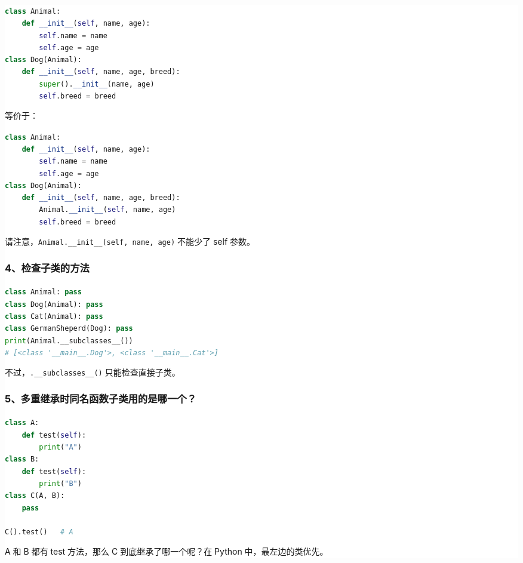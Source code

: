 ```python
class Animal:
    def __init__(self, name, age):
        self.name = name
        self.age = age
class Dog(Animal):
    def __init__(self, name, age, breed):
        super().__init__(name, age)
        self.breed = breed
```

等价于：

```python
class Animal:
    def __init__(self, name, age):
        self.name = name
        self.age = age
class Dog(Animal):
    def __init__(self, name, age, breed):
        Animal.__init__(self, name, age)
        self.breed = breed
```

请注意，`Animal.__init__(self, name, age)` 不能少了 self 参数。

### 4、检查子类的方法

```python
class Animal: pass
class Dog(Animal): pass
class Cat(Animal): pass
class GermanSheperd(Dog): pass
print(Animal.__subclasses__())
# [<class '__main__.Dog'>, <class '__main__.Cat'>]
```

不过，`.__subclasses__()` 只能检查直接子类。

### 5、多重继承时同名函数子类用的是哪一个？

```python
class A:
    def test(self):
        print("A")
class B:
    def test(self):
        print("B")
class C(A, B):
    pass

C().test()   # A
```

A 和 B 都有 test 方法，那么 C 到底继承了哪一个呢？在 Python 中，最左边的类优先。
